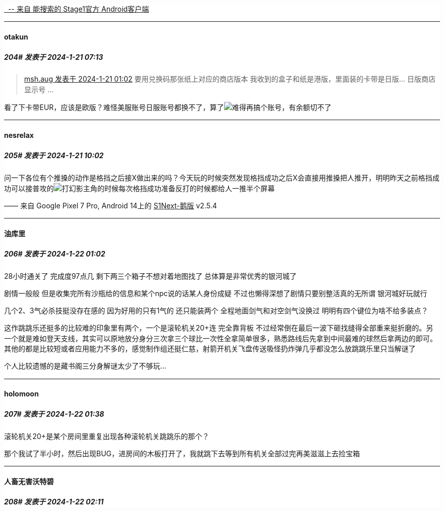 [  -- 来自 能搜索的 Stage1官方 Android客户端](https://www.coolapk.com/apk/140634)


*****

####  otakun  
##### 204#       发表于 2024-1-21 07:13

<blockquote><a href="httphttps://bbs.saraba1st.com/2b/forum.php?mod=redirect&amp;goto=findpost&amp;pid=63717910&amp;ptid=2152818" target="_blank">msh.aug 发表于 2024-1-21 01:02</a>
要用兑换码那张纸上对应的商店版本
我收到的盒子和纸是港版，里面装的卡带是日版...
日版商店显示号 ...</blockquote>
看了下卡带EUR，应该是欧版？难怪美服账号日服账号都换不了，算了<img src="https://static.saraba1st.com/image/smiley/face2017/001.png" referrerpolicy="no-referrer">难得再搞个账号，有余额切不了


*****

####  nesrelax  
##### 205#       发表于 2024-1-21 10:02

问一下各位有个推搡的动作是格挡之后接X做出来的吗？今天玩的时候突然发现格挡成功之后X会直接用推搡把人推开，明明昨天之前格挡成功可以接普攻的<img src="https://static.saraba1st.com/image/smiley/face2017/002.png" referrerpolicy="no-referrer">打幻影主角的时候每次格挡成功准备反打的时候都给人一推半个屏幕

—— 来自 Google Pixel 7 Pro, Android 14上的 [S1Next-鹅版](https://github.com/ykrank/S1-Next/releases) v2.5.4


*****

####  油库里  
##### 206#       发表于 2024-1-22 01:02

28小时通关了 完成度97点几 剩下两三个箱子不想对着地图找了 总体算是非常优秀的银河城了

剧情一般般 但是收集完所有沙瓶给的信息和某个npc说的话某人身份成疑 不过也懒得深想了剧情只要别整活真的无所谓 银河城好玩就行

几个2、3气必杀技挺没存在感的 因为好用的只有1气的 还只能装两个 全程地面剑气和对空剑气没换过 明明有四个键位为啥不给多装点？

这作跳跳乐还挺多的比较难的印象里有两个，一个是滚轮机关20+连 完全靠背板 不过经常倒在最后一波下砸找缝得全部重来挺折磨的。另一个就是难如登天支线，其实可以原地放分身分三次拿三个球比一次性全拿简单很多，熟悉路线后先拿到中间最难的球然后拿两边的即可。其他的都是比较短或者应用能力不多的，感觉制作组还挺仁慈，射箭开机关飞盘传送吸怪扔炸弹几乎都没怎么放跳跳乐里只当解谜了

个人比较遗憾的是藏书阁三分身解谜太少了不够玩...


*****

####  holomoon  
##### 207#       发表于 2024-1-22 01:38

滚轮机关20+是某个房间里重复出现各种滚轮机关跳跳乐的那个？

那个我试了半小时，然后出现BUG，进房间的木板打开了，我就跳下去等到所有机关全部过完再美滋滋上去捡宝箱


*****

####  人畜无害沃特碧  
##### 208#       发表于 2024-1-22 02:11
